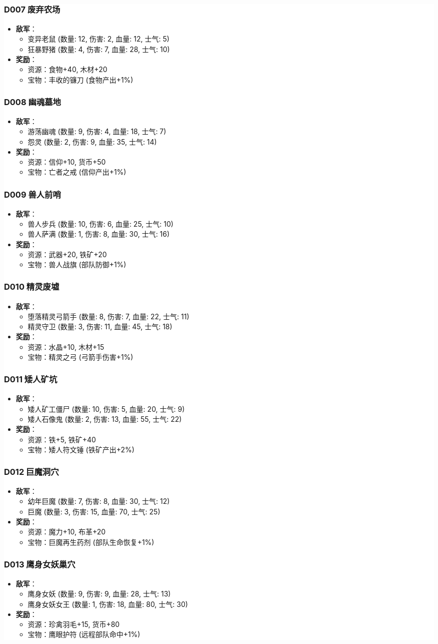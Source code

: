 ### D007 废弃农场
- **敌军**：
  - 变异老鼠 (数量: 12, 伤害: 2, 血量: 12, 士气: 5)
  - 狂暴野猪 (数量: 4, 伤害: 7, 血量: 28, 士气: 10)
- **奖励**：
  - 资源：食物+40, 木材+20
  - 宝物：丰收的镰刀 (食物产出+1%)

### D008 幽魂墓地
- **敌军**：
  - 游荡幽魂 (数量: 9, 伤害: 4, 血量: 18, 士气: 7)
  - 怨灵 (数量: 2, 伤害: 9, 血量: 35, 士气: 14)
- **奖励**：
  - 资源：信仰+10, 货币+50
  - 宝物：亡者之戒 (信仰产出+1%)

### D009 兽人前哨
- **敌军**：
  - 兽人步兵 (数量: 10, 伤害: 6, 血量: 25, 士气: 10)
  - 兽人萨满 (数量: 1, 伤害: 8, 血量: 30, 士气: 16)
- **奖励**：
  - 资源：武器+20, 铁矿+20
  - 宝物：兽人战旗 (部队防御+1%)

### D010 精灵废墟
- **敌军**：
  - 堕落精灵弓箭手 (数量: 8, 伤害: 7, 血量: 22, 士气: 11)
  - 精灵守卫 (数量: 3, 伤害: 11, 血量: 45, 士气: 18)
- **奖励**：
  - 资源：水晶+10, 木材+15
  - 宝物：精灵之弓 (弓箭手伤害+1%)

### D011 矮人矿坑
- **敌军**：
  - 矮人矿工僵尸 (数量: 10, 伤害: 5, 血量: 20, 士气: 9)
  - 矮人石像鬼 (数量: 2, 伤害: 13, 血量: 55, 士气: 22)
- **奖励**：
  - 资源：铁+5, 铁矿+40
  - 宝物：矮人符文锤 (铁矿产出+2%)

### D012 巨魔洞穴
- **敌军**：
  - 幼年巨魔 (数量: 7, 伤害: 8, 血量: 30, 士气: 12)
  - 巨魔 (数量: 3, 伤害: 15, 血量: 70, 士气: 25)
- **奖励**：
  - 资源：魔力+10, 布革+20
  - 宝物：巨魔再生药剂 (部队生命恢复+1%)

### D013 鹰身女妖巢穴
- **敌军**：
  - 鹰身女妖 (数量: 9, 伤害: 9, 血量: 28, 士气: 13)
  - 鹰身女妖女王 (数量: 1, 伤害: 18, 血量: 80, 士气: 30)
- **奖励**：
  - 资源：珍禽羽毛+15, 货币+80
  - 宝物：鹰眼护符 (远程部队命中+1%)
